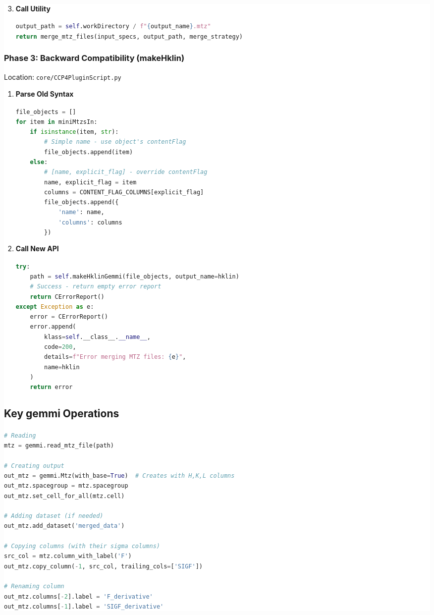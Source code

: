 3. **Call Utility**
   ```python
   output_path = self.workDirectory / f"{output_name}.mtz"
   return merge_mtz_files(input_specs, output_path, merge_strategy)
   ```

### Phase 3: Backward Compatibility (makeHklin)

Location: `core/CCP4PluginScript.py`

1. **Parse Old Syntax**
   ```python
   file_objects = []
   for item in miniMtzsIn:
       if isinstance(item, str):
           # Simple name - use object's contentFlag
           file_objects.append(item)
       else:
           # [name, explicit_flag] - override contentFlag
           name, explicit_flag = item
           columns = CONTENT_FLAG_COLUMNS[explicit_flag]
           file_objects.append({
               'name': name,
               'columns': columns
           })
   ```

2. **Call New API**
   ```python
   try:
       path = self.makeHklinGemmi(file_objects, output_name=hklin)
       # Success - return empty error report
       return CErrorReport()
   except Exception as e:
       error = CErrorReport()
       error.append(
           klass=self.__class__.__name__,
           code=200,
           details=f"Error merging MTZ files: {e}",
           name=hklin
       )
       return error
   ```

## Key gemmi Operations

```python
# Reading
mtz = gemmi.read_mtz_file(path)

# Creating output
out_mtz = gemmi.Mtz(with_base=True)  # Creates with H,K,L columns
out_mtz.spacegroup = mtz.spacegroup
out_mtz.set_cell_for_all(mtz.cell)

# Adding dataset (if needed)
out_mtz.add_dataset('merged_data')

# Copying columns (with their sigma columns)
src_col = mtz.column_with_label('F')
out_mtz.copy_column(-1, src_col, trailing_cols=['SIGF'])

# Renaming column
out_mtz.columns[-2].label = 'F_derivative'
out_mtz.columns[-1].label = 'SIGF_derivative'

```